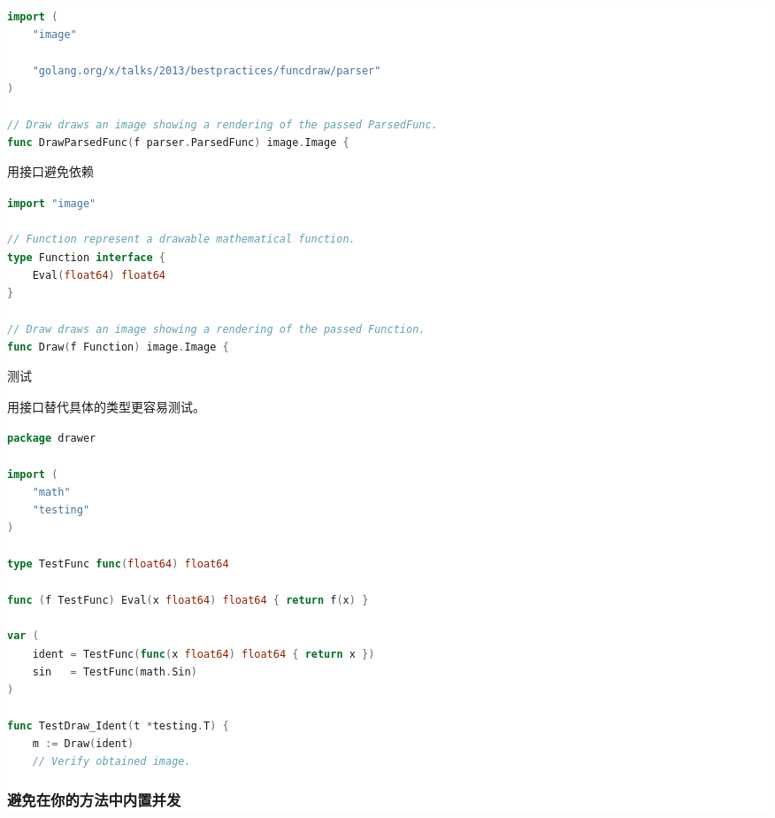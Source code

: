 ```go
```

```go
import (
    "image"

    "golang.org/x/talks/2013/bestpractices/funcdraw/parser"
)

// Draw draws an image showing a rendering of the passed ParsedFunc.
func DrawParsedFunc(f parser.ParsedFunc) image.Image {
```

用接口避免依赖

```go
import "image"

// Function represent a drawable mathematical function.
type Function interface {
    Eval(float64) float64
}

// Draw draws an image showing a rendering of the passed Function.
func Draw(f Function) image.Image {
```

测试

用接口替代具体的类型更容易测试。

```go
package drawer

import (
    "math"
    "testing"
)

type TestFunc func(float64) float64

func (f TestFunc) Eval(x float64) float64 { return f(x) }

var (
    ident = TestFunc(func(x float64) float64 { return x })
    sin   = TestFunc(math.Sin)
)

func TestDraw_Ident(t *testing.T) {
    m := Draw(ident)
    // Verify obtained image.
```

### 避免在你的方法中内置并发 ###
